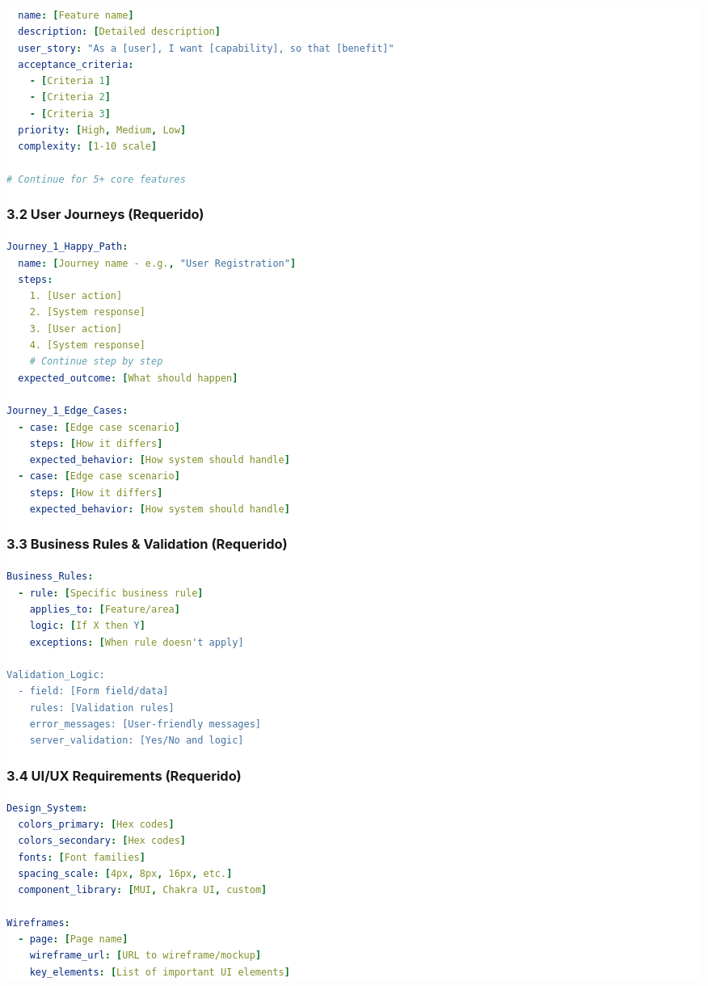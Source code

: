 ```yaml
  name: [Feature name]
  description: [Detailed description]
  user_story: "As a [user], I want [capability], so that [benefit]"
  acceptance_criteria:
    - [Criteria 1]
    - [Criteria 2]
    - [Criteria 3]
  priority: [High, Medium, Low]
  complexity: [1-10 scale]

# Continue for 5+ core features
```

### 3.2 User Journeys (Requerido)
```yaml
Journey_1_Happy_Path:
  name: [Journey name - e.g., "User Registration"]
  steps:
    1. [User action]
    2. [System response]
    3. [User action]
    4. [System response]
    # Continue step by step
  expected_outcome: [What should happen]

Journey_1_Edge_Cases:
  - case: [Edge case scenario]
    steps: [How it differs]
    expected_behavior: [How system should handle]
  - case: [Edge case scenario]
    steps: [How it differs]
    expected_behavior: [How system should handle]
```

### 3.3 Business Rules & Validation (Requerido)
```yaml
Business_Rules:
  - rule: [Specific business rule]
    applies_to: [Feature/area]
    logic: [If X then Y]
    exceptions: [When rule doesn't apply]

Validation_Logic:
  - field: [Form field/data]
    rules: [Validation rules]
    error_messages: [User-friendly messages]
    server_validation: [Yes/No and logic]
```

### 3.4 UI/UX Requirements (Requerido)
```yaml
Design_System:
  colors_primary: [Hex codes]
  colors_secondary: [Hex codes]
  fonts: [Font families]
  spacing_scale: [4px, 8px, 16px, etc.]
  component_library: [MUI, Chakra UI, custom]

Wireframes:
  - page: [Page name]
    wireframe_url: [URL to wireframe/mockup]
    key_elements: [List of important UI elements]

```